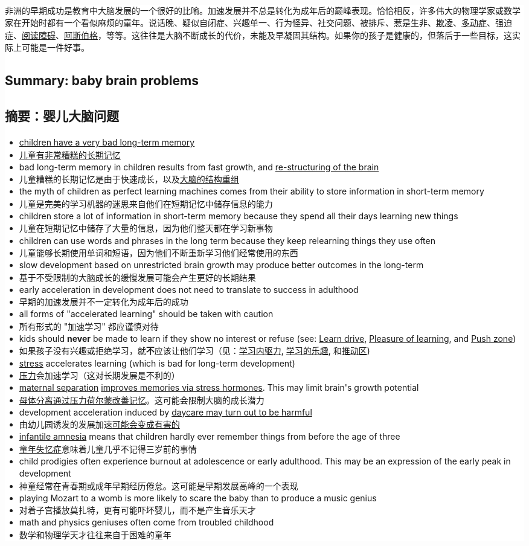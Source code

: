 非洲的早期成功是教育中大脑发展的一个很好的比喻。加速发展并不总是转化为成年后的巅峰表现。恰恰相反，许多伟大的物理学家或数学家在开始时都有一个看似麻烦的童年。说话晚、疑似自闭症、兴趣单一、行为怪异、社交问题、被排斥、惹是生非、[欺凌](https://supermemo.guru/wiki/Bullying)、[多动症](https://supermemo.guru/wiki/Confusing_creativity_with_ADHD)、强迫症、[阅读障碍](https://supermemo.guru/wiki/Dyslexia)、[阿斯伯格](https://supermemo.guru/wiki/Asperger)，等等。这往往是大脑不断成长的代价，未能及早凝固其结构。如果你的孩子是健康的，但落后于一些目标，这实际上可能是一件好事。

## Summary: baby brain problems

## 摘要：婴儿大脑问题

- [children have a very bad long-term memory](https://supermemo.guru/wiki/Childhood_amnesia)
-  [儿童有非常糟糕的长期记忆](https://supermemo.guru/wiki/Childhood_amnesia)
- bad long-term memory in children results from fast growth, and [re-structuring of the brain](https://supermemo.guru/wiki/Infantile_amnesia_caused_by_neurogenesis)
- 儿童糟糕的长期记忆是由于快速成长，以及[大脑的结构重组](https://supermemo.guru/wiki/Infantile_amnesia_caused_by_neurogenesis)
- the myth of children as perfect learning machines comes from their ability to store information in short-term memory
- 儿童是完美的学习机器的迷思来自他们在短期记忆中储存信息的能力
- children store a lot of information in short-term memory because they spend all their days learning new things
- 儿童在短期记忆中储存了大量的信息，因为他们整天都在学习新事物
- children can use words and phrases in the long term because they keep relearning things they use often
- 儿童能够长期使用单词和短语，因为他们不断重新学习他们经常使用的东西
- slow development based on unrestricted brain growth may produce better outcomes in the long-term
-  基于不受限制的大脑成长的缓慢发展可能会产生更好的长期结果
- early acceleration in development does not need to translate to success in adulthood
- 早期的加速发展并不一定转化为成年后的成功
- all forms of "accelerated learning" should be taken with caution
- 所有形式的 "加速学习" 都应谨慎对待
- kids should **never** be made to learn if they show no interest or refuse (see: [Learn drive](https://supermemo.guru/wiki/Learn_drive), [Pleasure of learning](https://supermemo.guru/wiki/Pleasure_of_learning), and [Push zone](https://supermemo.guru/wiki/Push_zone))
- 如果孩子没有兴趣或拒绝学习，就**不**应该让他们学习（见：[学习内驱力](https://supermemo.guru/wiki/Learn_drive), [学习的乐趣](https://supermemo.guru/wiki/Pleasure_of_learning), 和[推动区](https://supermemo.guru/wiki/Push_zone))
- [stress](https://supermemo.guru/wiki/Stress_resilience) accelerates learning (which is bad for long-term development)
- [压力](https://supermemo.guru/wiki/Stress_resilience)会加速学习（这对长期发展是不利的）
- [maternal separation](https://supermemo.guru/wiki/Maternal_separation) [improves memories via stress hormones](https://supermemo.guru/wiki/Learning_acceleration_via_stress). This may limit brain's growth potential
- [母体分离](https://supermemo.guru/wiki/Maternal_separation)[通过压力荷尔蒙改善记忆](https://supermemo.guru/wiki/Learning_acceleration_via_stress)。这可能会限制大脑的成长潜力
- development acceleration induced by [daycare may turn out to be harmful](https://supermemo.guru/wiki/Daycare_misery)
- 由幼儿园诱发的发展加速[可能会变成有害的](https://supermemo.guru/wiki/Daycare_misery)
- [infantile amnesia](https://supermemo.guru/wiki/Infantile_amnesia) means that children hardly ever remember things from before the age of three
- [童年失忆症](https://supermemo.guru/wiki/Infantile_amnesia)意味着儿童几乎不记得三岁前的事情
- child prodigies often experience burnout at adolescence or early adulthood. This may be an expression of the early peak in development
- 神童经常在青春期或成年早期经历倦怠。这可能是早期发展高峰的一个表现
- playing Mozart to a womb is more likely to scare the baby than to produce a music genius
- 对着子宫播放莫扎特，更有可能吓坏婴儿，而不是产生音乐天才
- math and physics geniuses often come from troubled childhood
- 数学和物理学天才往往来自于困难的童年